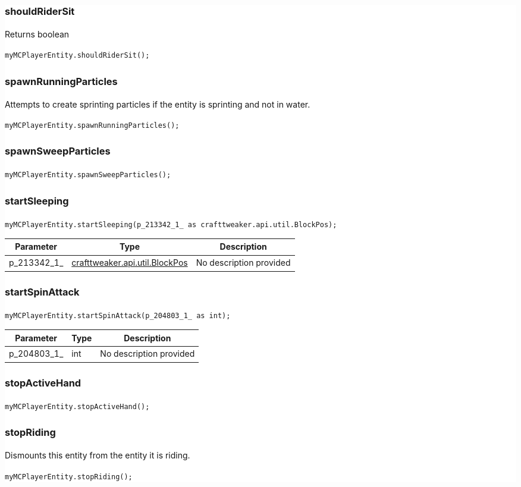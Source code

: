 
### shouldRiderSit

Returns boolean

```zenscript
myMCPlayerEntity.shouldRiderSit();
```

### spawnRunningParticles

Attempts to create sprinting particles if the entity is sprinting and not in water.

```zenscript
myMCPlayerEntity.spawnRunningParticles();
```

### spawnSweepParticles

```zenscript
myMCPlayerEntity.spawnSweepParticles();
```

### startSleeping

```zenscript
myMCPlayerEntity.startSleeping(p_213342_1_ as crafttweaker.api.util.BlockPos);
```

| Parameter     | Type                                                         | Description             |
| ------------- | ------------------------------------------------------------ | ----------------------- |
| p_213342_1_ | [crafttweaker.api.util.BlockPos](/vanilla/api/util/BlockPos) | No description provided |


### startSpinAttack

```zenscript
myMCPlayerEntity.startSpinAttack(p_204803_1_ as int);
```

| Parameter     | Type | Description             |
| ------------- | ---- | ----------------------- |
| p_204803_1_ | int  | No description provided |


### stopActiveHand

```zenscript
myMCPlayerEntity.stopActiveHand();
```

### stopRiding

Dismounts this entity from the entity it is riding.

```zenscript
myMCPlayerEntity.stopRiding();
```
